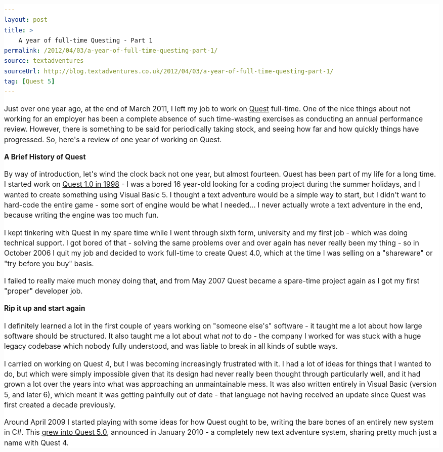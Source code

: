 ```yaml
---
layout: post
title: >
    A year of full-time Questing - Part 1
permalink: /2012/04/03/a-year-of-full-time-questing-part-1/
source: textadventures
sourceUrl: http://blog.textadventures.co.uk/2012/04/03/a-year-of-full-time-questing-part-1/
tag: [Quest 5]
---
```

Just over one year ago, at the end of March 2011, I left my job to work on <a href="http://www.textadventures.co.uk/quest/">Quest</a> full-time. One of the nice things about not working for an employer has been a complete absence of such time-wasting exercises as conducting an annual performance review. However, there is something to be said for periodically taking stock, and seeing how far and how quickly things have progressed. So, here's a review of one year of working on Quest.

<strong>A Brief History of Quest</strong>

By way of introduction, let's wind the clock back not one year, but almost fourteen. Quest has been part of my life for a long time. I started work on <a href="https://groups.google.com/d/topic/rec.arts.int-fiction/EP4N9x3fBs4/discussion">Quest 1.0 in 1998</a> - I was a bored 16 year-old looking for a coding project during the summer holidays, and I wanted to create something using Visual Basic 5. I thought a text adventure would be a simple way to start, but I didn't want to hard-code the entire game - some sort of engine would be what I needed... I never actually wrote a text adventure in the end, because writing the engine was too much fun.

I kept tinkering with Quest in my spare time while I went through sixth form, university and my first job - which was doing technical support. I got bored of that - solving the same problems over and over again has never really been my thing - so in October 2006 I quit my job and decided to work full-time to create Quest 4.0, which at the time I was selling on a "shareware" or "try before you buy" basis.

I failed to really make much money doing that, and from May 2007 Quest became a spare-time project again as I got my first "proper" developer job.

<strong>Rip it up and start again</strong>

I definitely learned a lot in the first couple of years working on "someone else's" software - it taught me a lot about how large software should be structured. It also taught me a lot about what <em>not</em> to do - the company I worked for was stuck with a huge legacy codebase which nobody fully understood, and was liable to break in all kinds of subtle ways.

I carried on working on Quest 4, but I was becoming increasingly frustrated with it. I had a lot of ideas for things that I wanted to do, but which were simply impossible given that its design had never really been thought through particularly well, and it had grown a lot over the years into what was approaching an unmaintainable mess. It was also written entirely in Visual Basic (version 5, and later 6), which meant it was getting painfully out of date - that language not having received an update since Quest was first created a decade previously.

Around April 2009 I started playing with some ideas for how Quest ought to be, writing the bare bones of an entirely new system in C#. This <a href="/2010/01/30/an-overview-of-quest-5-0/">grew into Quest 5.0</a>, announced in January 2010 - a completely new text adventure system, sharing pretty much just a name with Quest 4.
